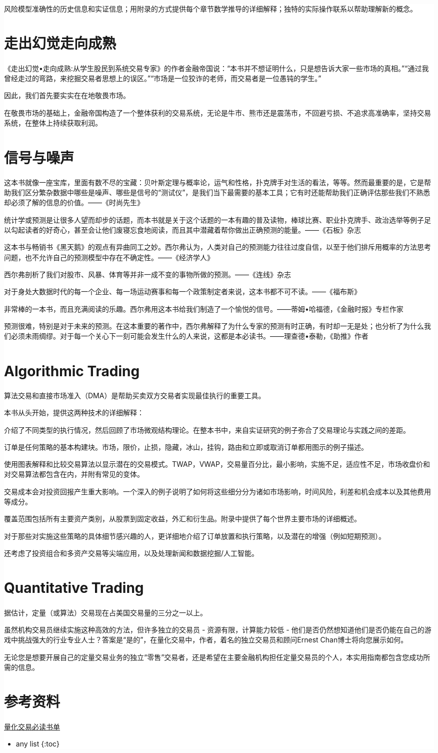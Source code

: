 风险模型准确性的历史信息和实证信息；用附录的方式提供每个章节数学推导的详细解释；独特的实际操作联系以帮助理解新的概念。

# 走出幻觉走向成熟

《走出幻觉•走向成熟:从学生股民到系统交易专家》的作者金融帝国说：“本书并不想证明什么，只是想告诉大家一些市场的真相。”“通过我曾经走过的弯路，来挖掘交易者思想上的误区。”“市场是一位狡诈的老师，而交易者是一位愚钝的学生。”

因此，我们首先要实实在在地敬畏市场。

在敬畏市场的基础上，金融帝国构造了一个整体获利的交易系统，无论是牛市、熊市还是震荡市，不回避亏损、不追求高准确率，坚持交易系统，在整体上持续获取利润。

# 信号与噪声

这本书就像一座宝库，里面有数不尽的宝藏：贝叶斯定理与概率论，运气和性格，扑克牌手对生活的看法，等等。然而最重要的是，它是帮助我们区分繁杂数据中哪些是噪声、哪些是信号的“测试仪”，是我们当下最需要的基本工具；它有时还能帮助我们正确评估那些我们不熟悉却必须了解的信息的价值。——《时尚先生》

统计学或预测是让很多人望而却步的话题，而本书就是关于这个话题的一本有趣的普及读物，棒球比赛、职业扑克牌手、政治选举等例子足以勾起读者的好奇心，甚至会让他们废寝忘食地阅读，而且其中潜藏着帮你做出正确预测的能量。——《石板》杂志

这本书与畅销书《黑天鹅》的观点有异曲同工之妙。西尔弗认为，人类对自己的预测能力往往过度自信，以至于他们排斥用概率的方法思考问题，也不允许自己的预测模型中存在不确定性。——《经济学人》

西尔弗剖析了我们对股市、风暴、体育等并非一成不变的事物所做的预测。——《连线》杂志

对于身处大数据时代的每一个企业、每一场运动赛事和每一个政策制定者来说，这本书都不可不读。——《福布斯》

非常棒的一本书，而且充满阅读的乐趣。西尔弗用这本书给我们制造了一个愉悦的信号。——蒂姆•哈福德，《金融时报》专栏作家

预测很难，特别是对于未来的预测。在这本重要的著作中，西尔弗解释了为什么专家的预测有时正确，有时却一无是处；也分析了为什么我们必须未雨绸缪。对于每一个关心下一刻可能会发生什么的人来说，这都是本必读书。——理查德•泰勒，《助推》作者

# Algorithmic Trading

算法交易和直接市场准入（DMA）是帮助买卖双方交易者实现最佳执行的重要工具。

本书从头开始，提供这两种技术的详细解释：

介绍了不同类型的执行情况，然后回顾了市场微观结构理论。在整本书中，来自实证研究的例子弥合了交易理论与实践之间的差距。

订单是任何策略的基本构建块。市场，限价，止损，隐藏，冰山，挂钩，路由和立即或取消订单都用图示的例子描述。

使用图表解释和比较交易算法以显示潜在的交易模式。TWAP，VWAP，交易量百分比，最小影响，实施不足，适应性不足，市场收盘价和对交易算法都包含在内，并附有常见的变体。

交易成本会对投资回报产生重大影响。一个深入的例子说明了如何将这些细分分为诸如市场影响，时间风险，利差和机会成本以及其他费用等成分。

覆盖范围包括所有主要资产类别，从股票到固定收益，外汇和衍生品。附录中提供了每个世界主要市场的详细概述。

对于那些对实施这些策略的具体细节感兴趣的人，更详细地介绍了订单放置和执行策略，以及潜在的增强（例如短期预测）。

还考虑了投资组合和多资产交易等尖端应用，以及处理新闻和数据挖掘/人工智能。

# Quantitative Trading

据估计，定量（或算法）交易现在占美国交易量的三分之一以上。

虽然机构交易员继续实施这种高效的方法，但许多独立的交易员 - 资源有限，计算能力较低 - 他们是否仍然想知道他们是否仍能在自己的游戏中挑战强大的行业专业人士？答案是“是的”，在量化交易中，作者，着名的独立交易员和顾问Ernest Chan博士将向您展示如何。

无论您是想要开展自己的定量交易业务的独立“零售”交易者，还是希望在主要金融机构担任定量交易员的个人，本实用指南都包含您成功所需的信息。

# 参考资料

[量化交易必读书单](https://blog.csdn.net/weixin_42633269/article/details/82782049)

* any list
{:toc}

